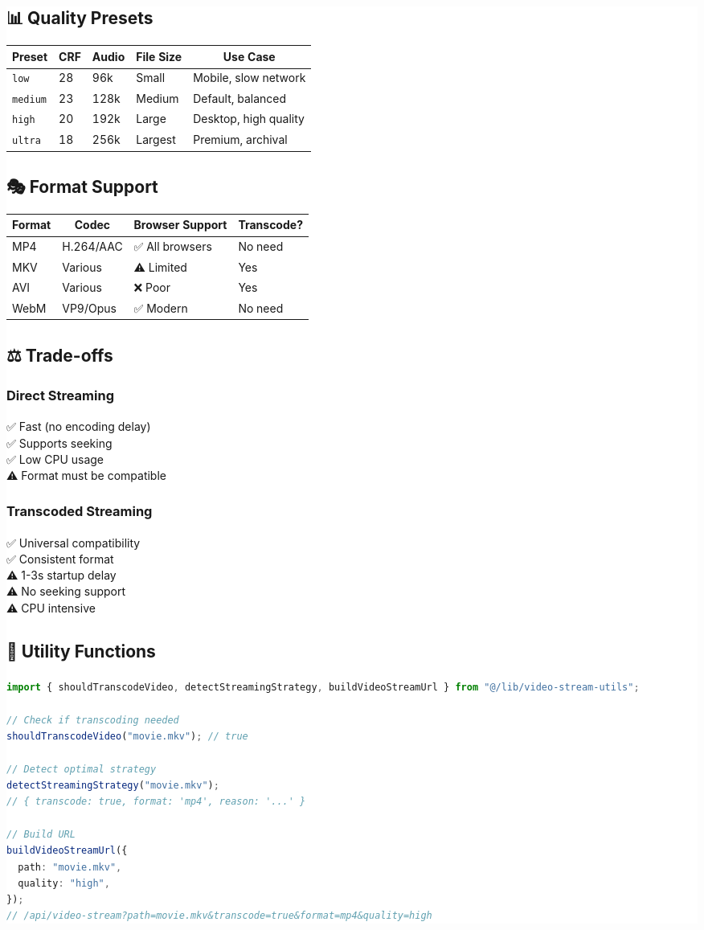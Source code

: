 ## 📊 Quality Presets

| Preset   | CRF | Audio | File Size | Use Case              |
| -------- | --- | ----- | --------- | --------------------- |
| `low`    | 28  | 96k   | Small     | Mobile, slow network  |
| `medium` | 23  | 128k  | Medium    | Default, balanced     |
| `high`   | 20  | 192k  | Large     | Desktop, high quality |
| `ultra`  | 18  | 256k  | Largest   | Premium, archival     |

## 🎭 Format Support

| Format | Codec     | Browser Support | Transcode? |
| ------ | --------- | --------------- | ---------- |
| MP4    | H.264/AAC | ✅ All browsers | No need    |
| MKV    | Various   | ⚠️ Limited      | Yes        |
| AVI    | Various   | ❌ Poor         | Yes        |
| WebM   | VP9/Opus  | ✅ Modern       | No need    |

## ⚖️ Trade-offs

### Direct Streaming

✅ Fast (no encoding delay)  
✅ Supports seeking  
✅ Low CPU usage  
⚠️ Format must be compatible

### Transcoded Streaming

✅ Universal compatibility  
✅ Consistent format  
⚠️ 1-3s startup delay  
⚠️ No seeking support  
⚠️ CPU intensive

## 🔧 Utility Functions

```typescript
import { shouldTranscodeVideo, detectStreamingStrategy, buildVideoStreamUrl } from "@/lib/video-stream-utils";

// Check if transcoding needed
shouldTranscodeVideo("movie.mkv"); // true

// Detect optimal strategy
detectStreamingStrategy("movie.mkv");
// { transcode: true, format: 'mp4', reason: '...' }

// Build URL
buildVideoStreamUrl({
  path: "movie.mkv",
  quality: "high",
});
// /api/video-stream?path=movie.mkv&transcode=true&format=mp4&quality=high
```
